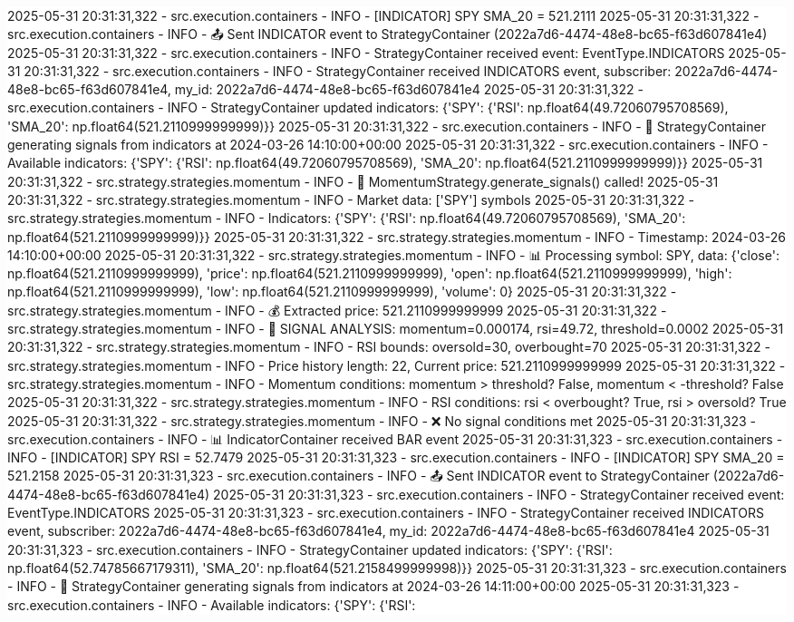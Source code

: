   2025-05-31 20:31:31,322 - src.execution.containers - INFO - [INDICATOR] SPY SMA_20 = 521.2111
  2025-05-31 20:31:31,322 - src.execution.containers - INFO - 📤 Sent INDICATOR event to StrategyContainer 
  (2022a7d6-4474-48e8-bc65-f63d607841e4)
  2025-05-31 20:31:31,322 - src.execution.containers - INFO - StrategyContainer received event: EventType.INDICATORS
  2025-05-31 20:31:31,322 - src.execution.containers - INFO - StrategyContainer received INDICATORS event, subscriber: 
  2022a7d6-4474-48e8-bc65-f63d607841e4, my_id: 2022a7d6-4474-48e8-bc65-f63d607841e4
  2025-05-31 20:31:31,322 - src.execution.containers - INFO - StrategyContainer updated indicators: {'SPY': {'RSI': 
  np.float64(49.72060795708569), 'SMA_20': np.float64(521.2110999999999)}}
  2025-05-31 20:31:31,322 - src.execution.containers - INFO - 🎯 StrategyContainer generating signals from indicators at 
  2024-03-26 14:10:00+00:00
  2025-05-31 20:31:31,322 - src.execution.containers - INFO - Available indicators: {'SPY': {'RSI': 
  np.float64(49.72060795708569), 'SMA_20': np.float64(521.2110999999999)}}
  2025-05-31 20:31:31,322 - src.strategy.strategies.momentum - INFO - 🎯 MomentumStrategy.generate_signals() called!
  2025-05-31 20:31:31,322 - src.strategy.strategies.momentum - INFO -    Market data: ['SPY'] symbols
  2025-05-31 20:31:31,322 - src.strategy.strategies.momentum - INFO -    Indicators: {'SPY': {'RSI': 
  np.float64(49.72060795708569), 'SMA_20': np.float64(521.2110999999999)}}
  2025-05-31 20:31:31,322 - src.strategy.strategies.momentum - INFO -    Timestamp: 2024-03-26 14:10:00+00:00
  2025-05-31 20:31:31,322 - src.strategy.strategies.momentum - INFO -    📊 Processing symbol: SPY, data: {'close': 
  np.float64(521.2110999999999), 'price': np.float64(521.2110999999999), 'open': np.float64(521.2110999999999), 'high': 
  np.float64(521.2110999999999), 'low': np.float64(521.2110999999999), 'volume': 0}
  2025-05-31 20:31:31,322 - src.strategy.strategies.momentum - INFO -    💰 Extracted price: 521.2110999999999
  2025-05-31 20:31:31,322 - src.strategy.strategies.momentum - INFO - 🎯 SIGNAL ANALYSIS: momentum=0.000174, rsi=49.72, 
  threshold=0.0002
  2025-05-31 20:31:31,322 - src.strategy.strategies.momentum - INFO -    RSI bounds: oversold=30, overbought=70
  2025-05-31 20:31:31,322 - src.strategy.strategies.momentum - INFO -    Price history length: 22, Current price: 
  521.2110999999999
  2025-05-31 20:31:31,322 - src.strategy.strategies.momentum - INFO -    Momentum conditions: momentum > threshold? False, 
  momentum < -threshold? False
  2025-05-31 20:31:31,322 - src.strategy.strategies.momentum - INFO -    RSI conditions: rsi < overbought? True, rsi > 
  oversold? True
  2025-05-31 20:31:31,322 - src.strategy.strategies.momentum - INFO -    ❌ No signal conditions met
  2025-05-31 20:31:31,323 - src.execution.containers - INFO - 📊 IndicatorContainer received BAR event
  2025-05-31 20:31:31,323 - src.execution.containers - INFO - [INDICATOR] SPY RSI = 52.7479
  2025-05-31 20:31:31,323 - src.execution.containers - INFO - [INDICATOR] SPY SMA_20 = 521.2158
  2025-05-31 20:31:31,323 - src.execution.containers - INFO - 📤 Sent INDICATOR event to StrategyContainer 
  (2022a7d6-4474-48e8-bc65-f63d607841e4)
  2025-05-31 20:31:31,323 - src.execution.containers - INFO - StrategyContainer received event: EventType.INDICATORS
  2025-05-31 20:31:31,323 - src.execution.containers - INFO - StrategyContainer received INDICATORS event, subscriber: 
  2022a7d6-4474-48e8-bc65-f63d607841e4, my_id: 2022a7d6-4474-48e8-bc65-f63d607841e4
  2025-05-31 20:31:31,323 - src.execution.containers - INFO - StrategyContainer updated indicators: {'SPY': {'RSI': 
  np.float64(52.74785667179311), 'SMA_20': np.float64(521.2158499999998)}}
  2025-05-31 20:31:31,323 - src.execution.containers - INFO - 🎯 StrategyContainer generating signals from indicators at 
  2024-03-26 14:11:00+00:00
  2025-05-31 20:31:31,323 - src.execution.containers - INFO - Available indicators: {'SPY': {'RSI': 